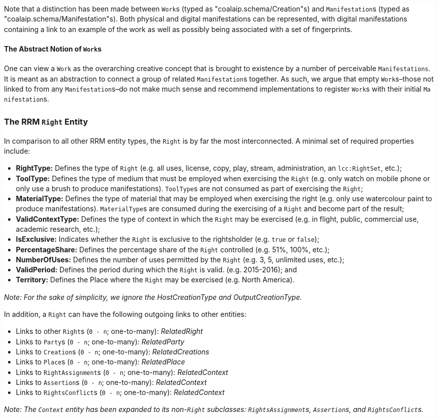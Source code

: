 
Note that a distinction has been made between `Work`s (typed as "coalaip.schema/Creation"s) and
`Manifestation`s (typed as "coalaip.schema/Manifestation"s). Both physical and digital
manifestations can be represented, with digital manifestations containing a link to an example of
the work as well as possibly being associated with a set of fingerprints.

#### The Abstract Notion of `Work`s

One can view a `Work` as the overarching creative concept that is brought to existence by a number
of perceivable `Manifestations`. It is meant as an abstraction to connect a group of related
`Manifestation`s together. As such, we argue that empty `Work`s–those not linked to from any
`Manifestation`s–do not make much sense and recommend implementations to register `Work`s with their
initial `Manifestation`s.


### The RRM `Right` Entity

In comparison to all other RRM entity types, the `Right` is by far the most interconnected. A
minimal set of required properties include:

- **RightType:** Defines the type of `Right` (e.g. all uses, license, copy, play, stream,
  administration, an `lcc:RightSet`, etc.);
- **ToolType:** Defines the type of medium that must be employed when exercising the `Right` (e.g.
  only watch on mobile phone or only use a brush to produce manifestations). `ToolType`s are not
  consumed as part of exercising the `Right`;
- **MaterialType:** Defines the type of material that may be employed when exercising the right
  (e.g. only use watercolour paint to produce manifestations). `MaterialType`s are consumed during
  the exercising of a `Right` and become part of the result;
- **ValidContextType:** Defines the type of context in which the `Right` may be exercised (e.g. in
  flight, public, commercial use, academic research, etc.);
- **IsExclusive:** Indicates whether the `Right` is exclusive to the rightsholder (e.g. `true` or
  `false`);
- **PercentageShare:** Defines the percentage share of the `Right` controlled (e.g. 51%, 100%,
  etc.);
- **NumberOfUses:** Defines the number of uses permitted by the `Right` (e.g. 3, 5, unlimited uses,
  etc.);
- **ValidPeriod:** Defines the period during which the `Right` is valid. (e.g. 2015-2016); and
- **Territory:** Defines the Place where the `Right` may be exercised (e.g. North America).


*Note: For the sake of simplicity, we ignore the HostCreationType and OutputCreationType.*

In addition, a `Right` can have the following outgoing links to other entities:

- Links to other `Right`s (`0 - n`; one-to-many): *RelatedRight*
- Links to `Party`s (`0 - n`; one-to-many): *RelatedParty*
- Links to `Creation`s (`0 - n`; one-to-many): *RelatedCreations*
- Links to `Place`s (`0 - n`; one-to-many): *RelatedPlace*
- Links to `RightAssignment`s (`0 - n`; one-to-many): *RelatedContext*
- Links to `Assertion`s (`0 - n`; one-to-many): *RelatedContext*
- Links to `RightsConflict`s (`0 - n`; one-to-many): *RelatedContext*


*Note: The `Context` entity has been expanded to its non-`Right` subclasses: `RightsAssignment`s,
`Assertion`s, and `RightsConflict`s.*
